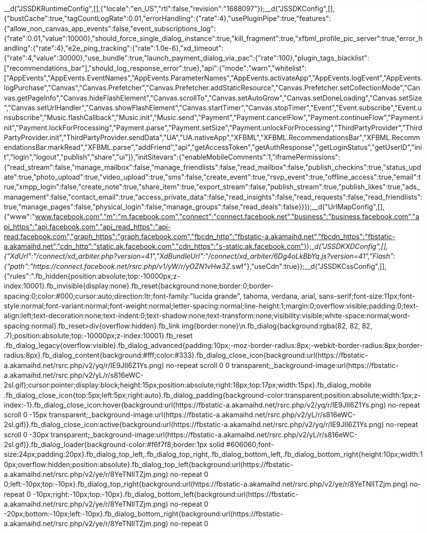 __d("JSSDKRuntimeConfig",[],{"locale":"en_US","rtl":false,"revision":"1688097"});__d("JSSDKConfig",[],{"bustCache":true,"tagCountLogRate":0.01,"errorHandling":{"rate":4},"usePluginPipe":true,"features":{"allow_non_canvas_app_events":false,"event_subscriptions_log":{"rate":0.01,"value":10000},"should_force_single_dialog_instance":true,"kill_fragment":true,"xfbml_profile_pic_server":true,"error_handling":{"rate":4},"e2e_ping_tracking":{"rate":1.0e-6},"xd_timeout":{"rate":4,"value":30000},"use_bundle":true,"launch_payment_dialog_via_pac":{"rate":100},"plugin_tags_blacklist":["recommendations_bar"],"should_log_response_error":true},"api":{"mode":"warn","whitelist":["AppEvents","AppEvents.EventNames","AppEvents.ParameterNames","AppEvents.activateApp","AppEvents.logEvent","AppEvents.logPurchase","Canvas","Canvas.Prefetcher","Canvas.Prefetcher.addStaticResource","Canvas.Prefetcher.setCollectionMode","Canvas.getPageInfo","Canvas.hideFlashElement","Canvas.scrollTo","Canvas.setAutoGrow","Canvas.setDoneLoading","Canvas.setSize","Canvas.setUrlHandler","Canvas.showFlashElement","Canvas.startTimer","Canvas.stopTimer","Event","Event.subscribe","Event.unsubscribe","Music.flashCallback","Music.init","Music.send","Payment","Payment.cancelFlow","Payment.continueFlow","Payment.init","Payment.lockForProcessing","Payment.parse","Payment.setSize","Payment.unlockForProcessing","ThirdPartyProvider","ThirdPartyProvider.init","ThirdPartyProvider.sendData","UA","UA.nativeApp","XFBML","XFBML.RecommendationsBar","XFBML.RecommendationsBar.markRead","XFBML.parse","addFriend","api","getAccessToken","getAuthResponse","getLoginStatus","getUserID","init","login","logout","publish","share","ui"]},"initSitevars":{"enableMobileComments":1,"iframePermissions":{"read_stream":false,"manage_mailbox":false,"manage_friendlists":false,"read_mailbox":false,"publish_checkins":true,"status_update":true,"photo_upload":true,"video_upload":true,"sms":false,"create_event":true,"rsvp_event":true,"offline_access":true,"email":true,"xmpp_login":false,"create_note":true,"share_item":true,"export_stream":false,"publish_stream":true,"publish_likes":true,"ads_management":false,"contact_email":true,"access_private_data":false,"read_insights":false,"read_requests":false,"read_friendlists":true,"manage_pages":false,"physical_login":false,"manage_groups":false,"read_deals":false}}});__d("UrlMapConfig",[],{"www":"www.facebook.com","m":"m.facebook.com","connect":"connect.facebook.net","business":"business.facebook.com","api_https":"api.facebook.com","api_read_https":"api-read.facebook.com","graph_https":"graph.facebook.com","fbcdn_http":"fbstatic-a.akamaihd.net","fbcdn_https":"fbstatic-a.akamaihd.net","cdn_http":"static.ak.facebook.com","cdn_https":"s-static.ak.facebook.com"});__d("JSSDKXDConfig",[],{"XdUrl":"\/connect\/xd_arbiter.php?version=41","XdBundleUrl":"\/connect\/xd_arbiter\/6Dg4oLkBbYq.js?version=41","Flash":{"path":"https:\/\/connect.facebook.net\/rsrc.php\/v1\/yW\/r\/yOZN1vHw3Z_.swf"},"useCdn":true});__d("JSSDKCssConfig",[],{"rules":".fb_hidden{position:absolute;top:-10000px;z-index:10001}.fb_invisible{display:none}.fb_reset{background:none;border:0;border-spacing:0;color:#000;cursor:auto;direction:ltr;font-family:\"lucida grande\", tahoma, verdana, arial, sans-serif;font-size:11px;font-style:normal;font-variant:normal;font-weight:normal;letter-spacing:normal;line-height:1;margin:0;overflow:visible;padding:0;text-align:left;text-decoration:none;text-indent:0;text-shadow:none;text-transform:none;visibility:visible;white-space:normal;word-spacing:normal}.fb_reset>div{overflow:hidden}.fb_link img{border:none}\n.fb_dialog{background:rgba(82, 82, 82, .7);position:absolute;top:-10000px;z-index:10001}.fb_reset .fb_dialog_legacy{overflow:visible}.fb_dialog_advanced{padding:10px;-moz-border-radius:8px;-webkit-border-radius:8px;border-radius:8px}.fb_dialog_content{background:#fff;color:#333}.fb_dialog_close_icon{background:url(https:\/\/fbstatic-a.akamaihd.net\/rsrc.php\/v2\/yq\/r\/IE9JII6Z1Ys.png) no-repeat scroll 0 0 transparent;_background-image:url(https:\/\/fbstatic-a.akamaihd.net\/rsrc.php\/v2\/yL\/r\/s816eWC-2sl.gif);cursor:pointer;display:block;height:15px;position:absolute;right:18px;top:17px;width:15px}.fb_dialog_mobile .fb_dialog_close_icon{top:5px;left:5px;right:auto}.fb_dialog_padding{background-color:transparent;position:absolute;width:1px;z-index:-1}.fb_dialog_close_icon:hover{background:url(https:\/\/fbstatic-a.akamaihd.net\/rsrc.php\/v2\/yq\/r\/IE9JII6Z1Ys.png) no-repeat scroll 0 -15px transparent;_background-image:url(https:\/\/fbstatic-a.akamaihd.net\/rsrc.php\/v2\/yL\/r\/s816eWC-2sl.gif)}.fb_dialog_close_icon:active{background:url(https:\/\/fbstatic-a.akamaihd.net\/rsrc.php\/v2\/yq\/r\/IE9JII6Z1Ys.png) no-repeat scroll 0 -30px transparent;_background-image:url(https:\/\/fbstatic-a.akamaihd.net\/rsrc.php\/v2\/yL\/r\/s816eWC-2sl.gif)}.fb_dialog_loader{background-color:#f6f7f8;border:1px solid #606060;font-size:24px;padding:20px}.fb_dialog_top_left,.fb_dialog_top_right,.fb_dialog_bottom_left,.fb_dialog_bottom_right{height:10px;width:10px;overflow:hidden;position:absolute}.fb_dialog_top_left{background:url(https:\/\/fbstatic-a.akamaihd.net\/rsrc.php\/v2\/ye\/r\/8YeTNIlTZjm.png) no-repeat 0 0;left:-10px;top:-10px}.fb_dialog_top_right{background:url(https:\/\/fbstatic-a.akamaihd.net\/rsrc.php\/v2\/ye\/r\/8YeTNIlTZjm.png) no-repeat 0 -10px;right:-10px;top:-10px}.fb_dialog_bottom_left{background:url(https:\/\/fbstatic-a.akamaihd.net\/rsrc.php\/v2\/ye\/r\/8YeTNIlTZjm.png) no-repeat 0 -20px;bottom:-10px;left:-10px}.fb_dialog_bottom_right{background:url(https:\/\/fbstatic-a.akamaihd.net\/rsrc.php\/v2\/ye\/r\/8YeTNIlTZjm.png) no-repeat 0